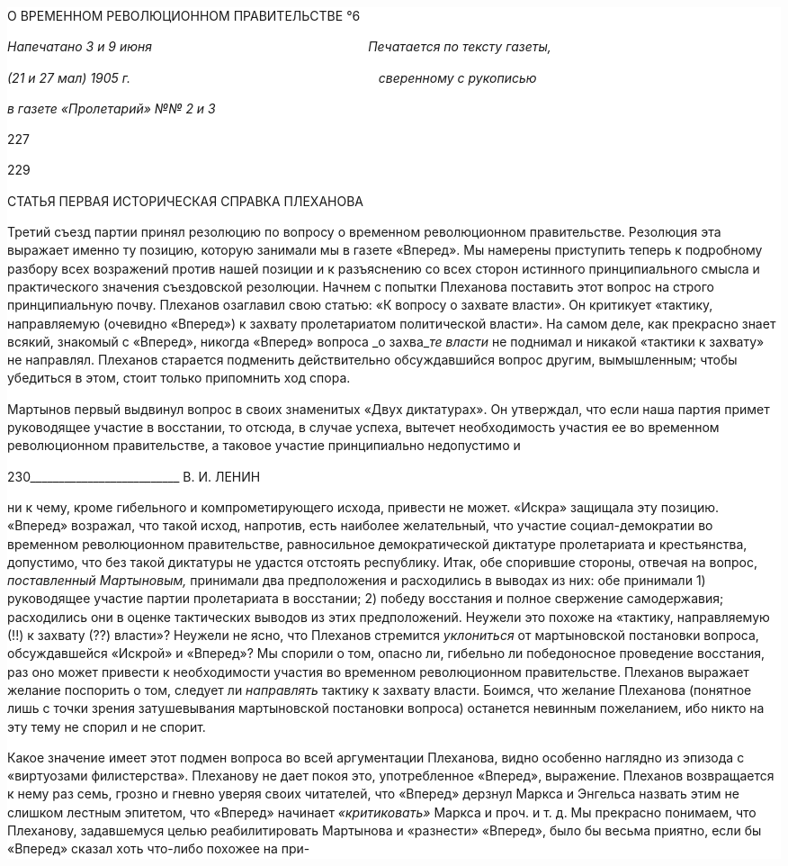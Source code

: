 О ВРЕМЕННОМ РЕВОЛЮЦИОННОМ ПРАВИТЕЛЬСТВЕ °6

_Напечатано 3 и 9 июня                                                             Печатается по тексту газеты,_

_(21 и 27 мал) 1905 г.                                                                      сверенному с рукописью_

_в газете «Пролетарий» №№ 2 и 3_

  

227

  

229

СТАТЬЯ ПЕРВАЯ ИСТОРИЧЕСКАЯ СПРАВКА ПЛЕХАНОВА

Третий съезд партии принял резолюцию по вопросу о временном революционном правительстве. Резолюция эта выражает именно ту позицию, которую занимали мы в газете «Вперед». Мы намерены приступить теперь к подробному разбору всех возра­жений против нашей позиции и к разъяснению со всех сторон истинного принципиаль­ного смысла и практического значения съездовской резолюции. Начнем с попытки Плеханова поставить этот вопрос на строго принципиальную почву. Плеханов озагла­вил свою статью: «К вопросу о захвате власти». Он критикует «тактику, направляемую (очевидно «Вперед») к захвату пролетариатом политической власти». На самом деле, как прекрасно знает всякий, знакомый с «Вперед», никогда «Вперед» вопроса _о захва­__те власти_ не поднимал и никакой «тактики к захвату» не направлял. Плеханов старает­ся подменить действительно обсуждавшийся вопрос другим, вымышленным; чтобы убедиться в этом, стоит только припомнить ход спора.

Мартынов первый выдвинул вопрос в своих знаменитых «Двух диктатурах». Он ут­верждал, что если наша партия примет руководящее участие в восстании, то отсюда, в случае успеха, вытечет необходимость участия ее во временном революционном пра­вительстве, а таковое участие принципиально недопустимо и

  

230__________________________ В. И. ЛЕНИН

ни к чему, кроме гибельного и компрометирующего исхода, привести не может. «Ис­кра» защищала эту позицию. «Вперед» возражал, что такой исход, напротив, есть наи­более желательный, что участие социал-демократии во временном революционном правительстве, равносильное демократической диктатуре пролетариата и крестьянства, допустимо, что без такой диктатуры не удастся отстоять республику. Итак, обе спо­рившие стороны, отвечая на вопрос, _поставленный Мартыновым,_ принимали два предположения и расходились в выводах из них: обе принимали 1) руководящее уча­стие партии пролетариата в восстании; 2) победу восстания и полное свержение само­державия; расходились они в оценке тактических выводов из этих предположений. Не­ужели это похоже на «тактику, направляемую (!!) к захвату (??) власти»? Неужели не ясно, что Плеханов стремится _уклониться_ от мартыновской постановки вопроса, обсу­ждавшейся «Искрой» и «Вперед»? Мы спорили о том, опасно ли, гибельно ли победо­носное проведение восстания, раз оно может привести к необходимости участия во временном революционном правительстве. Плеханов выражает желание поспорить о том, следует ли _направлять_ тактику к захвату власти. Боимся, что желание Плеханова (понятное лишь с точки зрения затушевывания мартыновской постановки вопроса) ос­танется невинным пожеланием, ибо никто на эту тему не спорил и не спорит.

Какое значение имеет этот подмен вопроса во всей аргументации Плеханова, видно особенно наглядно из эпизода с «виртуозами филистерства». Плеханову не дает покоя это, употребленное «Вперед», выражение. Плеханов возвращается к нему раз семь, грозно и гневно уверяя своих читателей, что «Вперед» дерзнул Маркса и Энгельса на­звать этим не слишком лестным эпитетом, что «Вперед» начинает _«критиковать»_ Маркса и проч. и т. д. Мы прекрасно понимаем, что Плеханову, задавшемуся целью реабилитировать Мартынова и «разнести» «Вперед», было бы весьма приятно, если бы «Вперед» сказал хоть что-либо похожее на при-
